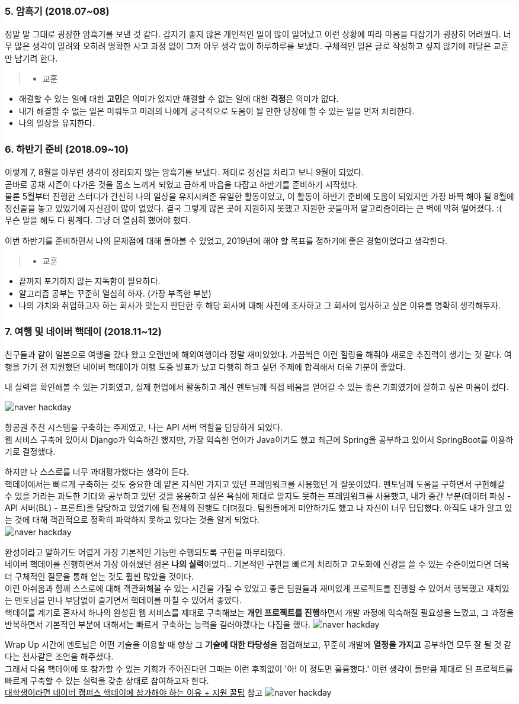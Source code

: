 ### 5. 암흑기 (2018.07~08)
정말 말 그대로 굉장한 암흑기를 보낸 것 같다.
갑자기 좋지 않은 개인적인 일이 많이 일어났고 이런 상황에 따라 마음을 다잡기가 굉장히 어려웠다.
너무 많은 생각이 밀려와 오히려 명확한 사고 과정 없이 그저 아무 생각 없이 하루하루를 보냈다.
구체적인 일은 글로 작성하고 싶지 않기에 깨달은 교훈만 남기려 한다.

> - 교훈
  - 해결할 수 있는 일에 대한 **고민**은 의미가 있지만 해결할 수 없는 일에 대한 **걱정**은 의미가 없다.
  - 내가 해결할 수 없는 일은 미뤄두고 미래의 나에게 궁극적으로 도움이 될 만한 당장에 할 수 있는 일을 먼저 처리한다.
  - 나의 일상을 유지한다.

### 6. 하반기 준비 (2018.09~10)
이렇게 7, 8월을 아무런 생각이 정리되지 않는 암흑기를 보냈다. 제대로 정신을 차리고 보니 9월이 되었다. <br> 
곧바로 공채 시즌이 다가온 것을 몸소 느끼게 되었고 급하게 마음을 다잡고 하반기를 준비하기 시작했다. <br> 
물론 5월부터 진행한 스터디가 간신히 나의 일상을 유지시켜준 유일한 활동이었고, 이 활동이 하반기 준비에 도움이 되었지만 가장 바짝 해야 될 8월에 정신줄을 놓고 있었기에 자신감이 많이 없었다. 결국 그렇게 많은 곳에 지원하지 못했고 지원한 곳들마저 알고리즘이라는 큰 벽에 막혀 떨어졌다. :(<br> 
무슨 말을 해도 다 핑계다. 그냥 더 열심히 했어야 했다. 

이번 하반기를 준비하면서 나의 문제점에 대해 돌아볼 수 있었고, 2019년에 해야 할 목표를 정하기에 좋은 경험이었다고 생각한다. 

> - 교훈 
  - 끝까지 포기하지 않는 지독함이 필요하다.
  - 알고리즘 공부는 꾸준히 열심히 하자. (가장 부족한 부분)
  - 나의 가치와 취업하고자 하는 회사가 맞는지 판단한 후 해당 회사에 대해 사전에 조사하고 그 회사에 입사하고 싶은 이유를 명확히 생각해두자.

### 7. 여행 및 네이버 핵데이 (2018.11~12)
친구들과 같이 일본으로 여행을 갔다 왔고 오랜만에 해외여행이라 정말 재미있었다. 가끔씩은 이런 힐링을 해줘야 새로운 추진력이 생기는 것 같다. 여행을 가기 전 지원했던 네이버 핵데이가 여행 도중 발표가 났고 다행히 하고 싶던 주제에 합격해서 더욱 기분이 좋았다. 

내 실력을 확인해볼 수 있는 기회였고, 실제 현업에서 활동하고 계신 멘토님께 직접 배움을 얻어갈 수 있는 좋은 기회였기에 잘하고 싶은 마음이 컸다.<br>


![naver hackday](/images/etc/2018-retrospective-naverhackday2.png)

항공권 추천 시스템을 구축하는 주제였고, 나는 API 서버 역할을 담당하게 되었다.<br>
웹 서비스 구축에 있어서 Django가 익숙하긴 했지만, 가장 익숙한 언어가 Java이기도 했고 최근에 Spring을 공부하고 있어서 SpringBoot를 이용하기로 결정했다.<br> 

하지만 나 스스로를 너무 과대평가했다는 생각이 든다.<br> 
핵데이에서는 빠르게 구축하는 것도 중요한 데 얕은 지식만 가지고 있던 프레임워크를 사용했던 게 잘못이었다. 멘토님께 도움을 구하면서 구현해갈 수 있을 거라는 과도한 기대와 공부하고 있던 것을 응용하고 싶은 욕심에 제대로 알지도 못하는 프레임워크를 사용했고, 내가 중간 부분(데이터 파싱 - API 서버(BL) - 프론트)을 담당하고 있었기에 팀 전체의 진행도 더뎌졌다. 팀원들에게 미안하기도 했고 나 자신이 너무 답답했다. 아직도 내가 알고 있는 것에 대해 객관적으로 정확히 파악하지 못하고 있다는 것을 알게 되었다.<br> 
![naver hackday](/images/etc/2018-retrospective-regret1.png)

완성이라고 말하기도 어렵게 가장 기본적인 기능만 수행되도록 구현을 마무리했다.<br> 
네이버 핵데이를 진행하면서 가장 아쉬웠던 점은 **나의 실력**이었다.. 기본적인 구현을 빠르게 처리하고 고도화에 신경을 쓸 수 있는 수준이었다면 더욱더 구체적인 질문을 통해 얻는 것도 훨씬 많았을 것이다. <br>
이런 아쉬움과 함께 스스로에 대해 객관화해볼 수 있는 시간을 가질 수 있었고 좋은 팀원들과 재미있게 프로젝트를 진행할 수 있어서 행복했고 재치있는 멘토님을 만나 부담없이 즐기면서 핵데이를 마칠 수 있어서 좋았다.<br> 핵데이를 계기로 혼자서 하나의 완성된 웹 서비스를 제대로 구축해보는 **개인 프로젝트를 진행**하면서 개발 과정에 익숙해질 필요성을 느꼈고, 그 과정을 반복하면서 기본적인 부분에 대해서는 빠르게 구축하는 능력을 길러야겠다는 다짐을 했다. 
![naver hackday](/images/etc/2018-retrospective-regret2.png)

Wrap Up 시간에 멘토님은 어떤 기술을 이용할 때 항상 그 **기술에 대한 타당성**을 점검해보고, 꾸준히 개발에 **열정을 가지고** 공부하면 모두 잘 될 것 같다는 천사같은 조언을 해주셨다.<br>
그래서 다음 핵데이에 또 참가할 수 있는 기회가 주어진다면 그때는 이런 후회없이 '아! 이 정도면 훌륭했다.' 이런 생각이 들만큼 제대로 된 프로젝트를 빠르게 구축할 수 있는 실력을 갖춘 상태로 참여하고자 한다.<br>
[대학생이라면 네이버 캠퍼스 핵데이에 참가해야 하는 이유 + 지원 꿀팁](https://soojin.ro/blog/naver-campus-hackday?utm_source=naver_d2) 참고
![naver hackday](/images/etc/2018-retrospective-regret3.png)
